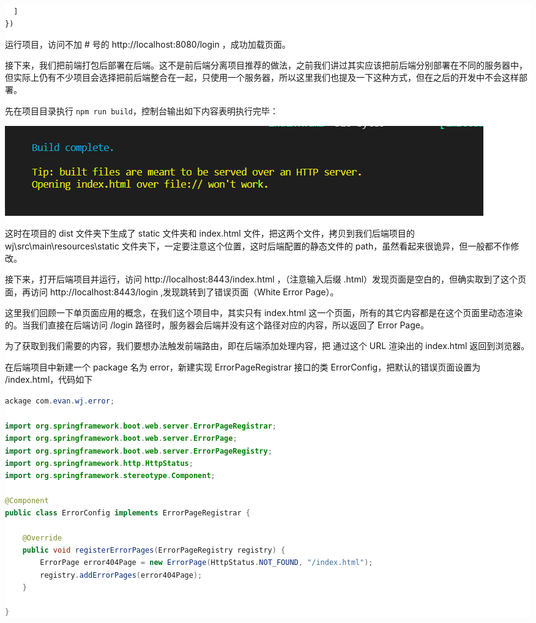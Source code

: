   ```js
    ]
  })
  ```

  运行项目，访问不加 # 号的 http://localhost:8080/login ，成功加载页面。

  接下来，我们把前端打包后部署在后端。这不是前后端分离项目推荐的做法，之前我们讲过其实应该把前后端分别部署在不同的服务器中，但实际上仍有不少项目会选择把前后端整合在一起，只使用一个服务器，所以这里我们也提及一下这种方式，但在之后的开发中不会这样部署。

  先在项目目录执行 `npm run build`，控制台输出如下内容表明执行完毕：

  ![image-20200217101656494](https://raw.githubusercontent.com/stephenZkang/learn/master/img/node/image-20200217101656494.png)

  这时在项目的 dist 文件夹下生成了 static 文件夹和 index.html 文件，把这两个文件，拷贝到我们后端项目的 wj\src\main\resources\static 文件夹下，一定要注意这个位置，这时后端配置的静态文件的 path，虽然看起来很诡异，但一般都不作修改。

  

  接下来，打开后端项目并运行，访问 http://localhost:8443/index.html ，（注意输入后缀 .html）发现页面是空白的，但确实取到了这个页面，再访问 http://localhost:8443/login ,发现跳转到了错误页面（White Error Page）。

  

  这里我们回顾一下单页面应用的概念，在我们这个项目中，其实只有 index.html 这一个页面，所有的其它内容都是在这个页面里动态渲染的。当我们直接在后端访问 /login 路径时，服务器会后端并没有这个路径对应的内容，所以返回了 Error Page。

  为了获取到我们需要的内容，我们要想办法触发前端路由，即在后端添加处理内容，把 通过这个 URL 渲染出的 index.html 返回到浏览器。

  在后端项目中新建一个 package 名为 error，新建实现 ErrorPageRegistrar 接口的类 ErrorConfig，把默认的错误页面设置为 /index.html，代码如下

  ```java
  ackage com.evan.wj.error;
  
  import org.springframework.boot.web.server.ErrorPageRegistrar;
  import org.springframework.boot.web.server.ErrorPage;
  import org.springframework.boot.web.server.ErrorPageRegistry;
  import org.springframework.http.HttpStatus;
  import org.springframework.stereotype.Component;
  
  @Component
  public class ErrorConfig implements ErrorPageRegistrar {
  
      @Override
      public void registerErrorPages(ErrorPageRegistry registry) {
          ErrorPage error404Page = new ErrorPage(HttpStatus.NOT_FOUND, "/index.html");
          registry.addErrorPages(error404Page);
      }
  
  }
  ```
